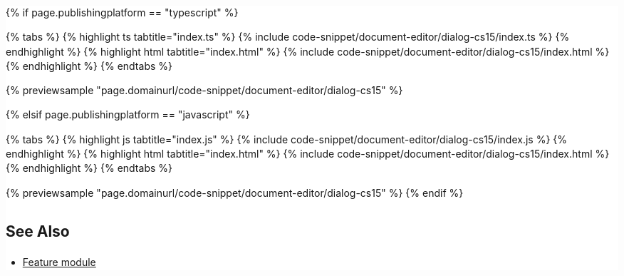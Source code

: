 {% if page.publishingplatform == "typescript" %}

 {% tabs %}
{% highlight ts tabtitle="index.ts" %}
{% include code-snippet/document-editor/dialog-cs15/index.ts %}
{% endhighlight %}
{% highlight html tabtitle="index.html" %}
{% include code-snippet/document-editor/dialog-cs15/index.html %}
{% endhighlight %}
{% endtabs %}
        
{% previewsample "page.domainurl/code-snippet/document-editor/dialog-cs15" %}

{% elsif page.publishingplatform == "javascript" %}

{% tabs %}
{% highlight js tabtitle="index.js" %}
{% include code-snippet/document-editor/dialog-cs15/index.js %}
{% endhighlight %}
{% highlight html tabtitle="index.html" %}
{% include code-snippet/document-editor/dialog-cs15/index.html %}
{% endhighlight %}
{% endtabs %}

{% previewsample "page.domainurl/code-snippet/document-editor/dialog-cs15" %}
{% endif %}

## See Also

* [Feature module](../document-editor/feature-module/)